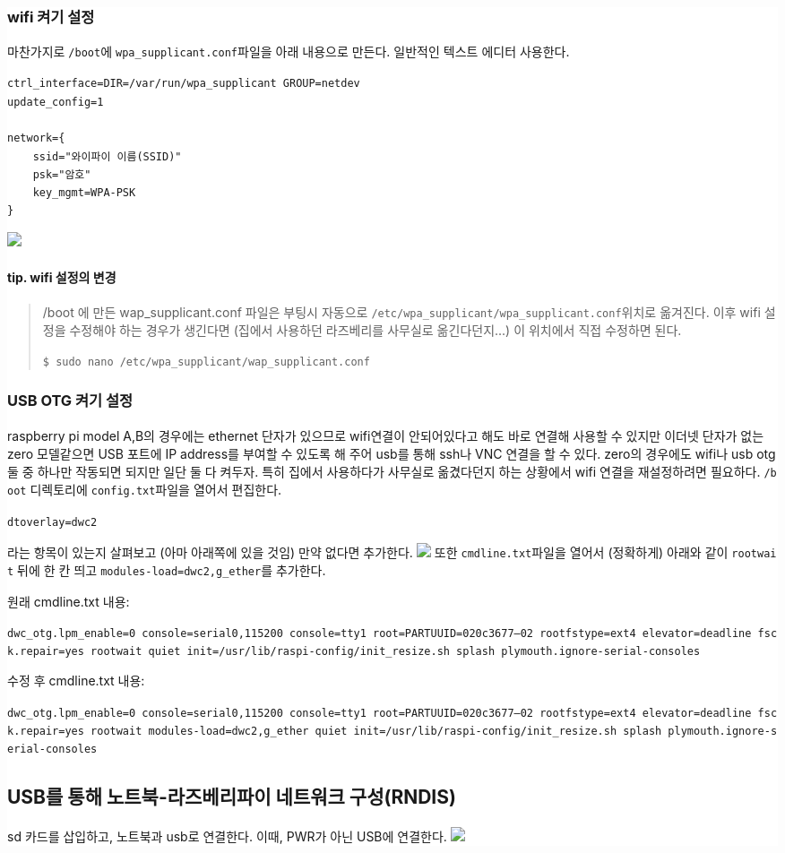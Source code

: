 ### wifi 켜기 설정
마찬가지로 `/boot`에 `wpa_supplicant.conf`파일을 아래 내용으로 만든다. 일반적인 텍스트 에디터 사용한다.
```
ctrl_interface=DIR=/var/run/wpa_supplicant GROUP=netdev
update_config=1

network={
	ssid="와이파이 이름(SSID)"
	psk="암호"
	key_mgmt=WPA-PSK
}
```
![](https://cl.ly/98fcb7/Image%202019-06-07%20at%2012.20.13%20PM.png)

#### tip. wifi 설정의 변경
 >/boot 에 만든 wap_supplicant.conf 파일은 부팅시 자동으로 `/etc/wpa_supplicant/wpa_supplicant.conf`위치로 옮겨진다.
>이후 wifi 설정을 수정해야 하는 경우가 생긴다면 (집에서 사용하던 라즈베리를 사무실로 옮긴다던지...) 이 위치에서 직접 수정하면 된다.
>```bash
>$ sudo nano /etc/wpa_supplicant/wap_supplicant.conf
>```


### USB OTG 켜기 설정
raspberry pi model A,B의 경우에는 ethernet 단자가 있으므로 wifi연결이 안되어있다고 해도 바로 연결해 사용할 수 있지만 이더넷 단자가 없는 zero 모델같으면 USB 포트에 IP address를 부여할 수 있도록 해 주어 usb를 통해 ssh나 VNC 연결을 할 수 있다.
zero의 경우에도 wifi나 usb otg 둘 중 하나만 작동되면 되지만 일단 둘 다 켜두자. 특히 집에서 사용하다가 사무실로 옮겼다던지 하는 상황에서 wifi 연결을 재설정하려면 필요하다.
`/boot` 디렉토리에 `config.txt`파일을 열어서 편집한다.
```
dtoverlay=dwc2
```
라는 항목이 있는지 살펴보고 (아마 아래쪽에 있을 것임) 만약 없다면 추가한다.
![](https://cl.ly/345dea/Image%202019-06-07%20at%2012.27.45%20PM.png)
또한 `cmdline.txt`파일을 열어서 (정확하게) 아래와 같이 `rootwait` 뒤에 한 칸 띄고
`modules-load=dwc2,g_ether`를 추가한다.

원래 cmdline.txt 내용:
```
dwc_otg.lpm_enable=0 console=serial0,115200 console=tty1 root=PARTUUID=020c3677–02 rootfstype=ext4 elevator=deadline fsck.repair=yes rootwait quiet init=/usr/lib/raspi-config/init_resize.sh splash plymouth.ignore-serial-consoles
```

수정 후 cmdline.txt 내용:
```
dwc_otg.lpm_enable=0 console=serial0,115200 console=tty1 root=PARTUUID=020c3677–02 rootfstype=ext4 elevator=deadline fsck.repair=yes rootwait modules-load=dwc2,g_ether quiet init=/usr/lib/raspi-config/init_resize.sh splash plymouth.ignore-serial-consoles
```

##  USB를 통해 노트북-라즈베리파이 네트워크 구성(RNDIS)
sd 카드를 삽입하고, 노트북과 usb로 연결한다. 이때,  PWR가 아닌  USB에 연결한다.
![](https://cl.ly/52ffbe/Image%202019-06-07%20at%2012.49.20%20PM.png)
